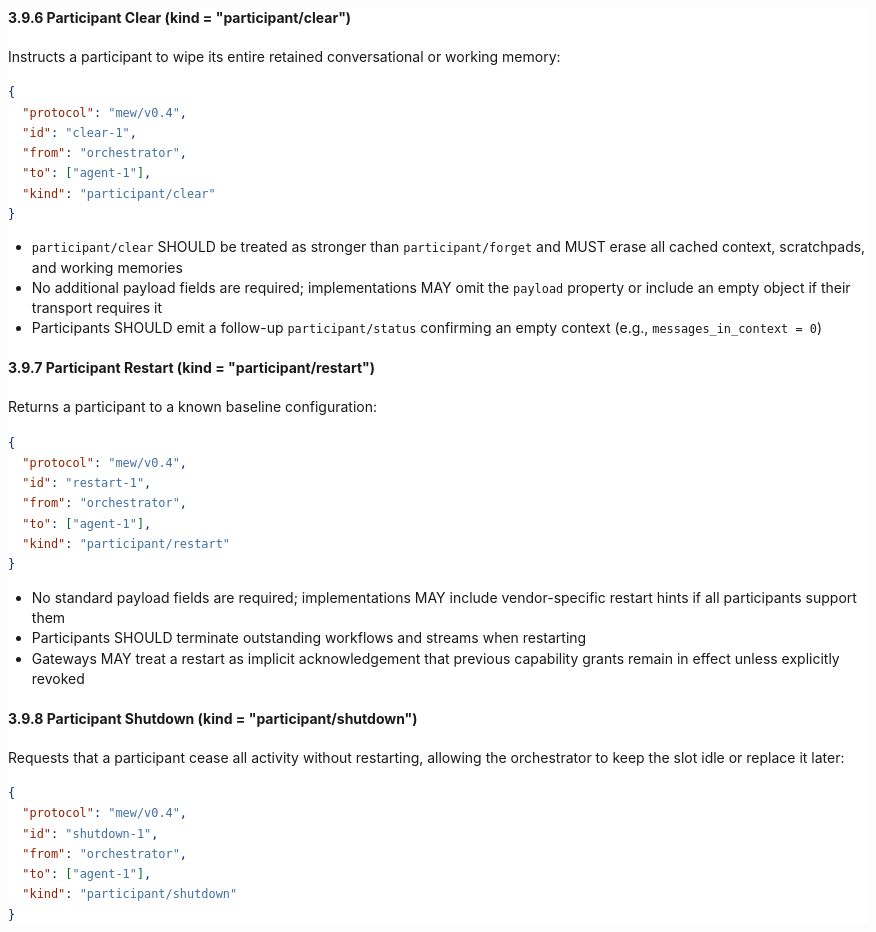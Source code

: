 #### 3.9.6 Participant Clear (kind = "participant/clear")

Instructs a participant to wipe its entire retained conversational or working memory:

```json
{
  "protocol": "mew/v0.4",
  "id": "clear-1",
  "from": "orchestrator",
  "to": ["agent-1"],
  "kind": "participant/clear"
}
```

- `participant/clear` SHOULD be treated as stronger than `participant/forget` and MUST erase all cached context, scratchpads, and working memories
- No additional payload fields are required; implementations MAY omit the `payload` property or include an empty object if their transport requires it
- Participants SHOULD emit a follow-up `participant/status` confirming an empty context (e.g., `messages_in_context = 0`)

#### 3.9.7 Participant Restart (kind = "participant/restart")

Returns a participant to a known baseline configuration:

```json
{
  "protocol": "mew/v0.4",
  "id": "restart-1",
  "from": "orchestrator",
  "to": ["agent-1"],
  "kind": "participant/restart"
}
```

- No standard payload fields are required; implementations MAY include vendor-specific restart hints if all participants support them
- Participants SHOULD terminate outstanding workflows and streams when restarting
- Gateways MAY treat a restart as implicit acknowledgement that previous capability grants remain in effect unless explicitly
  revoked

#### 3.9.8 Participant Shutdown (kind = "participant/shutdown")

Requests that a participant cease all activity without restarting, allowing the orchestrator to keep the slot idle or replace it later:

```json
{
  "protocol": "mew/v0.4",
  "id": "shutdown-1",
  "from": "orchestrator",
  "to": ["agent-1"],
  "kind": "participant/shutdown"
}
```
